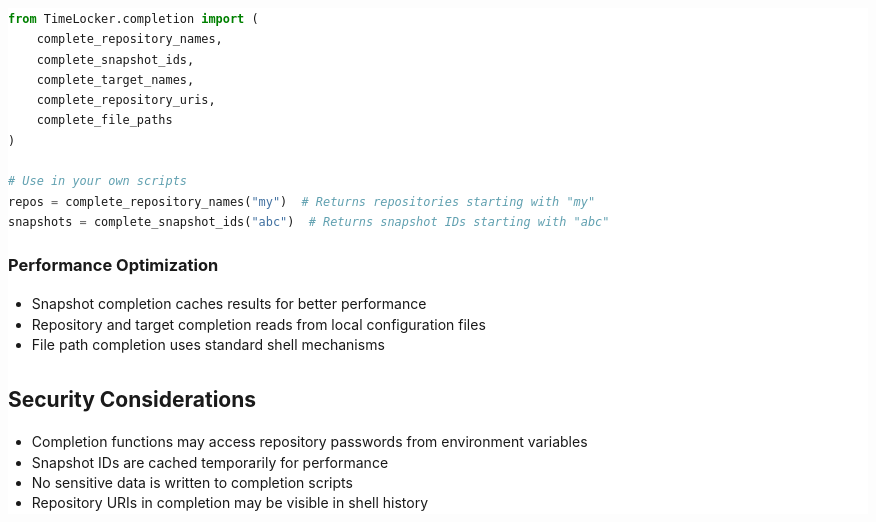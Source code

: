 ```python
from TimeLocker.completion import (
    complete_repository_names,
    complete_snapshot_ids,
    complete_target_names,
    complete_repository_uris,
    complete_file_paths
)

# Use in your own scripts
repos = complete_repository_names("my")  # Returns repositories starting with "my"
snapshots = complete_snapshot_ids("abc")  # Returns snapshot IDs starting with "abc"
```

### Performance Optimization

- Snapshot completion caches results for better performance
- Repository and target completion reads from local configuration files
- File path completion uses standard shell mechanisms

## Security Considerations

- Completion functions may access repository passwords from environment variables
- Snapshot IDs are cached temporarily for performance
- No sensitive data is written to completion scripts
- Repository URIs in completion may be visible in shell history
